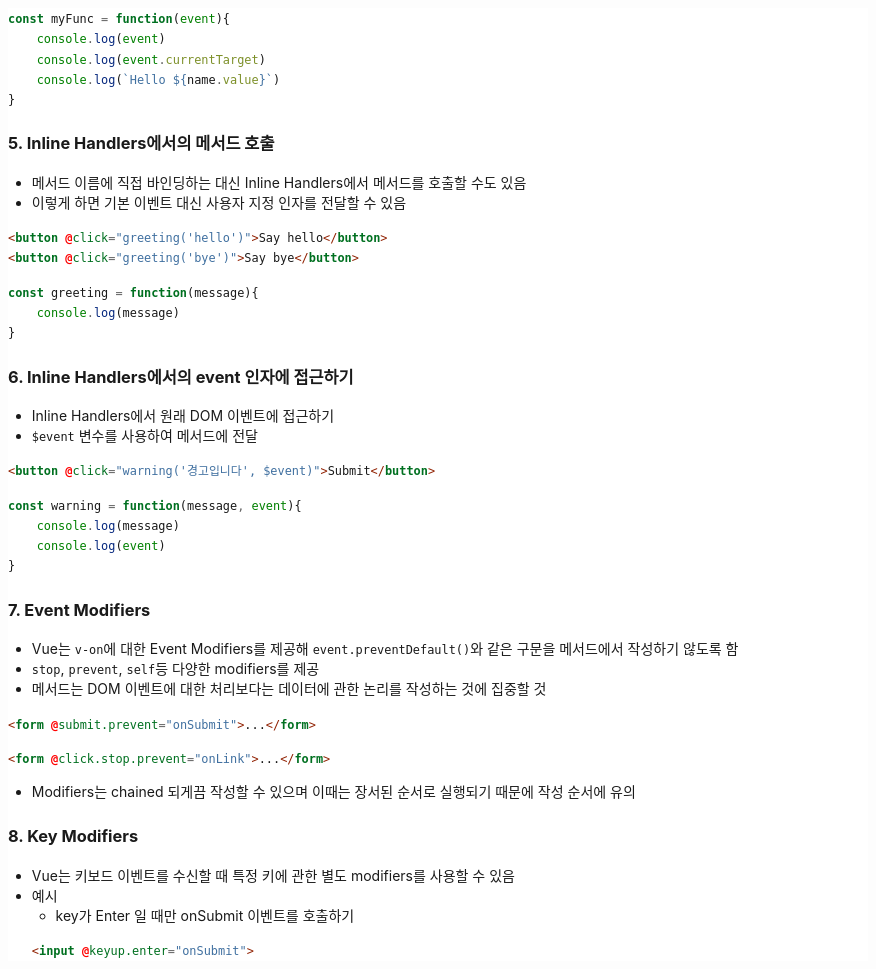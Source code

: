 ```javaScript
const myFunc = function(event){
    console.log(event)
    console.log(event.currentTarget)
    console.log(`Hello ${name.value}`)
}
```

### 5. Inline Handlers에서의 메서드 호출
- 메서드 이름에 직접 바인딩하는 대신 Inline Handlers에서 메서드를 호출할 수도 있음
- 이렇게 하면 기본 이벤트 대신 사용자 지정 인자를 전달할 수 있음
```html
<button @click="greeting('hello')">Say hello</button>
<button @click="greeting('bye')">Say bye</button>
```
```javascript
const greeting = function(message){
    console.log(message)
}
```

### 6. Inline Handlers에서의 event 인자에 접근하기
- Inline Handlers에서 원래 DOM 이벤트에 접근하기
- `$event` 변수를 사용하여 메서드에 전달
```html
<button @click="warning('경고입니다', $event)">Submit</button>
```
```javascript
const warning = function(message, event){
    console.log(message)
    console.log(event)
}
```

### 7. Event Modifiers
- Vue는 `v-on`에 대한 Event Modifiers를 제공해 `event.preventDefault()`와 같은 구문을 메서드에서 작성하기 않도록 함
- `stop`, `prevent`, `self`등 다양한 modifiers를 제공
- 메서드는 DOM 이벤트에 대한 처리보다는 데이터에 관한 논리를 작성하는 것에 집중할 것
```html
<form @submit.prevent="onSubmit">...</form>
```
```html
<form @click.stop.prevent="onLink">...</form>
```
- Modifiers는 chained 되게끔 작성할 수 있으며 이때는 장서된 순서로 실행되기 때문에 작성 순서에 유의

### 8. Key Modifiers
- Vue는 키보드 이벤트를 수신할 때 특정 키에 관한 별도 modifiers를 사용할 수 있음
- 예시
    - key가 Enter 일 때만 onSubmit 이벤트를 호출하기
    ```html
    <input @keyup.enter="onSubmit">
    ```
